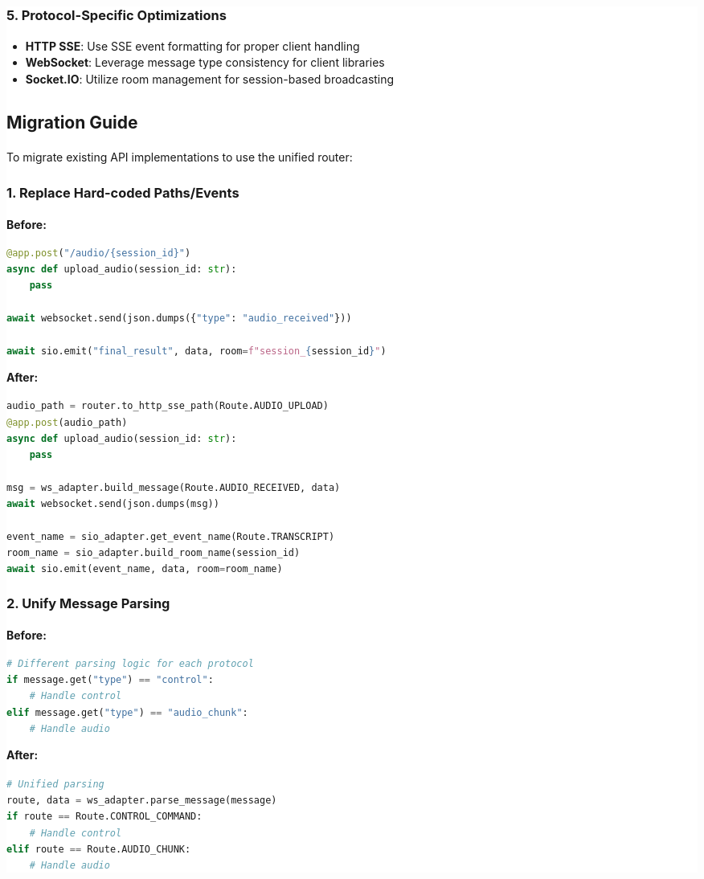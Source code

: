 ### 5. Protocol-Specific Optimizations

- **HTTP SSE**: Use SSE event formatting for proper client handling
- **WebSocket**: Leverage message type consistency for client libraries
- **Socket.IO**: Utilize room management for session-based broadcasting

## Migration Guide

To migrate existing API implementations to use the unified router:

### 1. Replace Hard-coded Paths/Events

**Before:**
```python
@app.post("/audio/{session_id}")
async def upload_audio(session_id: str):
    pass

await websocket.send(json.dumps({"type": "audio_received"}))

await sio.emit("final_result", data, room=f"session_{session_id}")
```

**After:**
```python
audio_path = router.to_http_sse_path(Route.AUDIO_UPLOAD)
@app.post(audio_path)
async def upload_audio(session_id: str):
    pass

msg = ws_adapter.build_message(Route.AUDIO_RECEIVED, data)
await websocket.send(json.dumps(msg))

event_name = sio_adapter.get_event_name(Route.TRANSCRIPT)
room_name = sio_adapter.build_room_name(session_id)
await sio.emit(event_name, data, room=room_name)
```

### 2. Unify Message Parsing

**Before:**
```python
# Different parsing logic for each protocol
if message.get("type") == "control":
    # Handle control
elif message.get("type") == "audio_chunk":
    # Handle audio
```

**After:**
```python
# Unified parsing
route, data = ws_adapter.parse_message(message)
if route == Route.CONTROL_COMMAND:
    # Handle control
elif route == Route.AUDIO_CHUNK:
    # Handle audio
```
